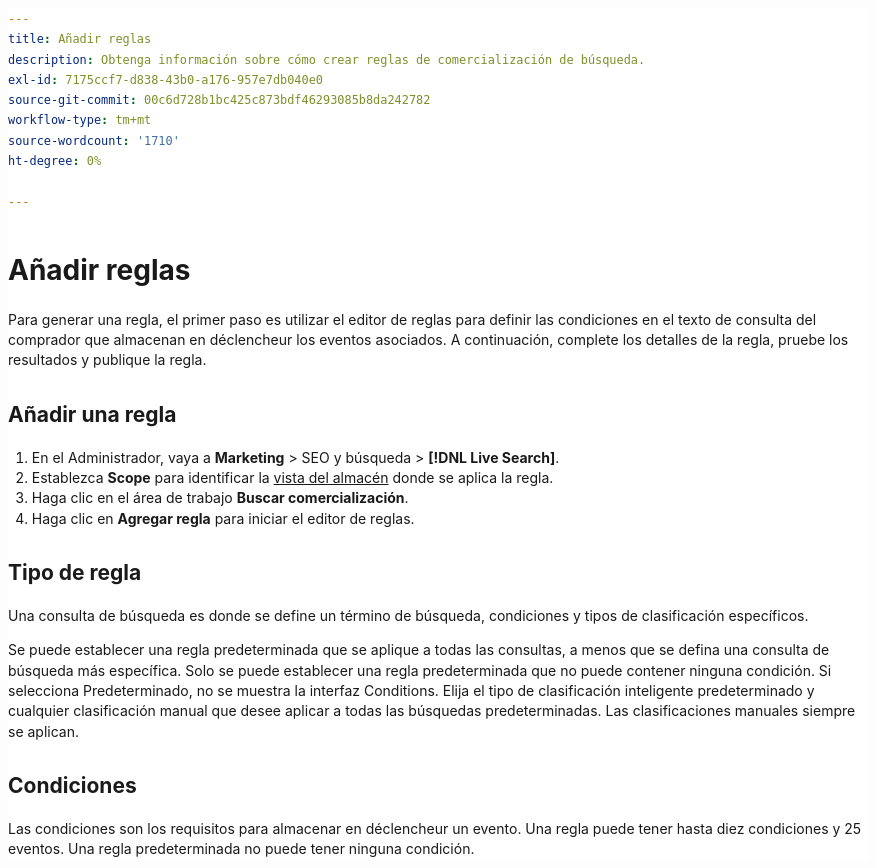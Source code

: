 ```yaml
---
title: Añadir reglas
description: Obtenga información sobre cómo crear reglas de comercialización de búsqueda.
exl-id: 7175ccf7-d838-43b0-a176-957e7db040e0
source-git-commit: 00c6d728b1bc425c873bdf46293085b8da242782
workflow-type: tm+mt
source-wordcount: '1710'
ht-degree: 0%

---
```


# Añadir reglas

Para generar una regla, el primer paso es utilizar el editor de reglas para definir las condiciones en el texto de consulta del comprador que almacenan en déclencheur los eventos asociados. A continuación, complete los detalles de la regla, pruebe los resultados y publique la regla.

## Añadir una regla

1. En el Administrador, vaya a **Marketing** > SEO y búsqueda > **[!DNL Live Search]**.
1. Establezca **Scope** para identificar la [vista del almacén](https://experienceleague.adobe.com/docs/commerce-admin/start/setup/websites-stores-views.html?lang=es#scope-settings) donde se aplica la regla.
1. Haga clic en el área de trabajo **Buscar comercialización**.
1. Haga clic en **Agregar regla** para iniciar el editor de reglas.

## Tipo de regla

Una consulta de búsqueda es donde se define un término de búsqueda, condiciones y tipos de clasificación específicos.

Se puede establecer una regla predeterminada que se aplique a todas las consultas, a menos que se defina una consulta de búsqueda más específica. Solo se puede establecer una regla predeterminada que no puede contener ninguna condición. Si selecciona Predeterminado, no se muestra la interfaz Conditions.
Elija el tipo de clasificación inteligente predeterminado y cualquier clasificación manual que desee aplicar a todas las búsquedas predeterminadas. Las clasificaciones manuales siempre se aplican.

## Condiciones

Las condiciones son los requisitos para almacenar en déclencheur un evento. Una regla puede tener hasta diez condiciones y 25 eventos. Una regla predeterminada no puede tener ninguna condición.
